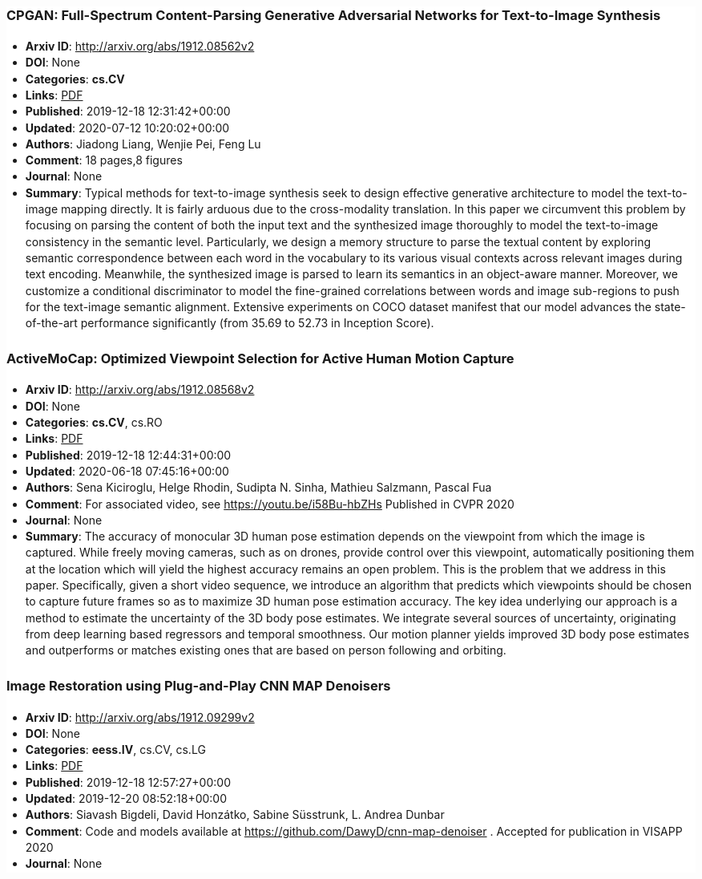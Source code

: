 

### CPGAN: Full-Spectrum Content-Parsing Generative Adversarial Networks for Text-to-Image Synthesis
- **Arxiv ID**: http://arxiv.org/abs/1912.08562v2
- **DOI**: None
- **Categories**: **cs.CV**
- **Links**: [PDF](http://arxiv.org/pdf/1912.08562v2)
- **Published**: 2019-12-18 12:31:42+00:00
- **Updated**: 2020-07-12 10:20:02+00:00
- **Authors**: Jiadong Liang, Wenjie Pei, Feng Lu
- **Comment**: 18 pages,8 figures
- **Journal**: None
- **Summary**: Typical methods for text-to-image synthesis seek to design effective generative architecture to model the text-to-image mapping directly. It is fairly arduous due to the cross-modality translation. In this paper we circumvent this problem by focusing on parsing the content of both the input text and the synthesized image thoroughly to model the text-to-image consistency in the semantic level. Particularly, we design a memory structure to parse the textual content by exploring semantic correspondence between each word in the vocabulary to its various visual contexts across relevant images during text encoding. Meanwhile, the synthesized image is parsed to learn its semantics in an object-aware manner. Moreover, we customize a conditional discriminator to model the fine-grained correlations between words and image sub-regions to push for the text-image semantic alignment. Extensive experiments on COCO dataset manifest that our model advances the state-of-the-art performance significantly (from 35.69 to 52.73 in Inception Score).



### ActiveMoCap: Optimized Viewpoint Selection for Active Human Motion Capture
- **Arxiv ID**: http://arxiv.org/abs/1912.08568v2
- **DOI**: None
- **Categories**: **cs.CV**, cs.RO
- **Links**: [PDF](http://arxiv.org/pdf/1912.08568v2)
- **Published**: 2019-12-18 12:44:31+00:00
- **Updated**: 2020-06-18 07:45:16+00:00
- **Authors**: Sena Kiciroglu, Helge Rhodin, Sudipta N. Sinha, Mathieu Salzmann, Pascal Fua
- **Comment**: For associated video, see https://youtu.be/i58Bu-hbZHs Published in
  CVPR 2020
- **Journal**: None
- **Summary**: The accuracy of monocular 3D human pose estimation depends on the viewpoint from which the image is captured. While freely moving cameras, such as on drones, provide control over this viewpoint, automatically positioning them at the location which will yield the highest accuracy remains an open problem. This is the problem that we address in this paper. Specifically, given a short video sequence, we introduce an algorithm that predicts which viewpoints should be chosen to capture future frames so as to maximize 3D human pose estimation accuracy. The key idea underlying our approach is a method to estimate the uncertainty of the 3D body pose estimates. We integrate several sources of uncertainty, originating from deep learning based regressors and temporal smoothness. Our motion planner yields improved 3D body pose estimates and outperforms or matches existing ones that are based on person following and orbiting.



### Image Restoration using Plug-and-Play CNN MAP Denoisers
- **Arxiv ID**: http://arxiv.org/abs/1912.09299v2
- **DOI**: None
- **Categories**: **eess.IV**, cs.CV, cs.LG
- **Links**: [PDF](http://arxiv.org/pdf/1912.09299v2)
- **Published**: 2019-12-18 12:57:27+00:00
- **Updated**: 2019-12-20 08:52:18+00:00
- **Authors**: Siavash Bigdeli, David Honzátko, Sabine Süsstrunk, L. Andrea Dunbar
- **Comment**: Code and models available at
  https://github.com/DawyD/cnn-map-denoiser . Accepted for publication in
  VISAPP 2020
- **Journal**: None